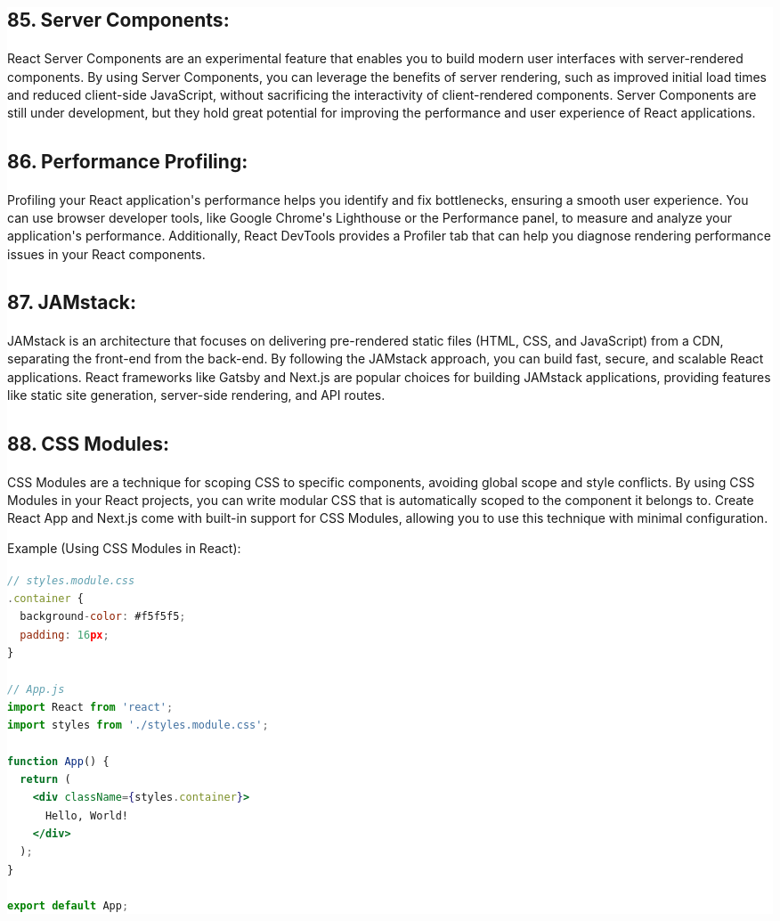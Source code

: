 ## 85. Server Components:
React Server Components are an experimental feature that enables you to build modern user interfaces with server-rendered components. By using Server Components, you can leverage the benefits of server rendering, such as improved initial load times and reduced client-side JavaScript, without sacrificing the interactivity of client-rendered components. Server Components are still under development, but they hold great potential for improving the performance and user experience of React applications.

## 86. Performance Profiling:
Profiling your React application's performance helps you identify and fix bottlenecks, ensuring a smooth user experience. You can use browser developer tools, like Google Chrome's Lighthouse or the Performance panel, to measure and analyze your application's performance. Additionally, React DevTools provides a Profiler tab that can help you diagnose rendering performance issues in your React components.

## 87. JAMstack:
JAMstack is an architecture that focuses on delivering pre-rendered static files (HTML, CSS, and JavaScript) from a CDN, separating the front-end from the back-end. By following the JAMstack approach, you can build fast, secure, and scalable React applications. React frameworks like Gatsby and Next.js are popular choices for building JAMstack applications, providing features like static site generation, server-side rendering, and API routes.

## 88. CSS Modules:
CSS Modules are a technique for scoping CSS to specific components, avoiding global scope and style conflicts. By using CSS Modules in your React projects, you can write modular CSS that is automatically scoped to the component it belongs to. Create React App and Next.js come with built-in support for CSS Modules, allowing you to use this technique with minimal configuration.

Example (Using CSS Modules in React):

```jsx
// styles.module.css
.container {
  background-color: #f5f5f5;
  padding: 16px;
}

// App.js
import React from 'react';
import styles from './styles.module.css';

function App() {
  return (
    <div className={styles.container}>
      Hello, World!
    </div>
  );
}

export default App;
```
